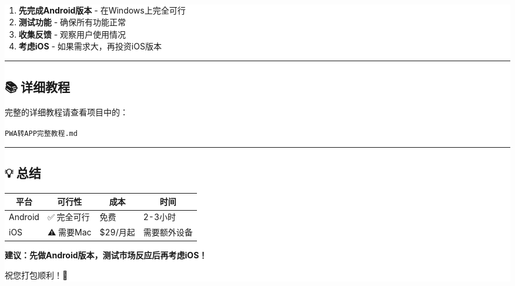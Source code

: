 1. **先完成Android版本** - 在Windows上完全可行
2. **测试功能** - 确保所有功能正常
3. **收集反馈** - 观察用户使用情况
4. **考虑iOS** - 如果需求大，再投资iOS版本

---

## 📚 详细教程

完整的详细教程请查看项目中的：
```
PWA转APP完整教程.md
```

---

## 💡 总结

| 平台 | 可行性 | 成本 | 时间 |
|------|--------|------|------|
| Android | ✅ 完全可行 | 免费 | 2-3小时 |
| iOS | ⚠️ 需要Mac | $29/月起 | 需要额外设备 |

**建议：先做Android版本，测试市场反应后再考虑iOS！**

祝您打包顺利！🎉